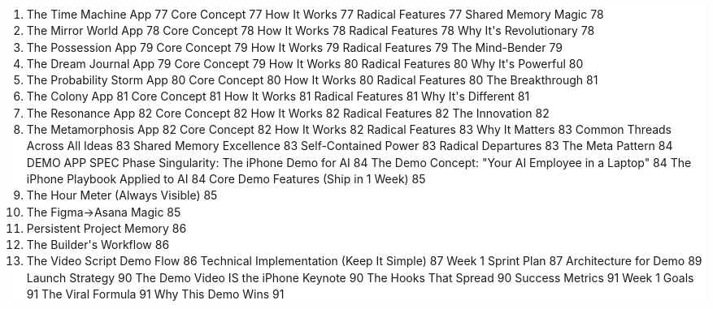 1. The Time Machine App	77
Core Concept	77
How It Works	77
Radical Features	77
Shared Memory Magic	78
2. The Mirror World App	78
Core Concept	78
How It Works	78
Radical Features	78
Why It's Revolutionary	78
3. The Possession App	79
Core Concept	79
How It Works	79
Radical Features	79
The Mind-Bender	79
4. The Dream Journal App	79
Core Concept	79
How It Works	80
Radical Features	80
Why It's Powerful	80
5. The Probability Storm App	80
Core Concept	80
How It Works	80
Radical Features	80
The Breakthrough	81
6. The Colony App	81
Core Concept	81
How It Works	81
Radical Features	81
Why It's Different	81
7. The Resonance App	82
Core Concept	82
How It Works	82
Radical Features	82
The Innovation	82
8. The Metamorphosis App	82
Core Concept	82
How It Works	82
Radical Features	83
Why It Matters	83
Common Threads Across All Ideas	83
Shared Memory Excellence	83
Self-Contained Power	83
Radical Departures	83
The Meta Pattern	84
DEMO APP SPEC Phase Singularity: The iPhone Demo for AI	84
The Demo Concept: "Your AI Employee in a Laptop"	84
The iPhone Playbook Applied to AI	84
Core Demo Features (Ship in 1 Week)	85
1. The Hour Meter (Always Visible)	85
2. The Figma→Asana Magic	85
3. Persistent Project Memory	86
4. The Builder's Workflow	86
5. The Video Script Demo Flow	86
Technical Implementation (Keep It Simple)	87
Week 1 Sprint Plan	87
Architecture for Demo	89
Launch Strategy	90
The Demo Video IS the iPhone Keynote	90
The Hooks That Spread	90
Success Metrics	91
Week 1 Goals	91
The Viral Formula	91
Why This Demo Wins	91